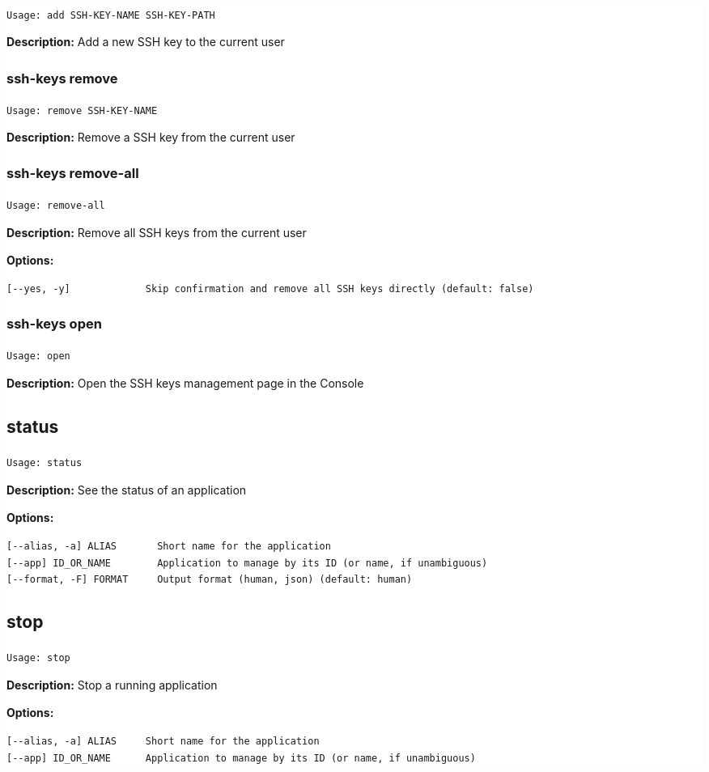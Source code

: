```
Usage: add SSH-KEY-NAME SSH-KEY-PATH
```

**Description:** Add a new SSH key to the current user

### ssh-keys remove

```
Usage: remove SSH-KEY-NAME
```

**Description:** Remove a SSH key from the current user

### ssh-keys remove-all

```
Usage: remove-all
```

**Description:** Remove all SSH keys from the current user

**Options:**
```
[--yes, -y]             Skip confirmation and remove all SSH keys directly (default: false)
```

### ssh-keys open

```
Usage: open
```

**Description:** Open the SSH keys management page in the Console

## status

```
Usage: status
```

**Description:** See the status of an application

**Options:**
```
[--alias, -a] ALIAS       Short name for the application
[--app] ID_OR_NAME        Application to manage by its ID (or name, if unambiguous)
[--format, -F] FORMAT     Output format (human, json) (default: human)
```

## stop

```
Usage: stop
```

**Description:** Stop a running application

**Options:**
```
[--alias, -a] ALIAS     Short name for the application
[--app] ID_OR_NAME      Application to manage by its ID (or name, if unambiguous)
```

